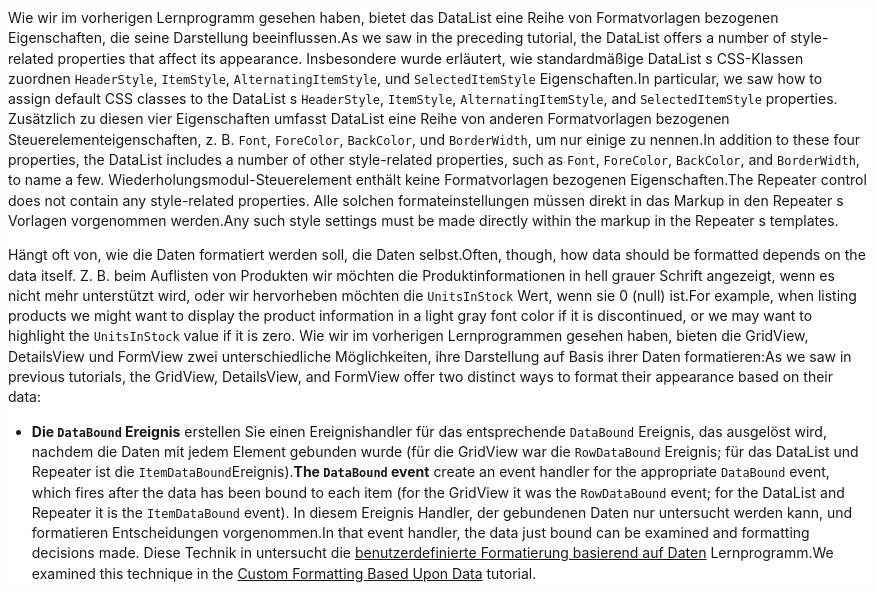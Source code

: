<span data-ttu-id="8ea23-108">Wie wir im vorherigen Lernprogramm gesehen haben, bietet das DataList eine Reihe von Formatvorlagen bezogenen Eigenschaften, die seine Darstellung beeinflussen.</span><span class="sxs-lookup"><span data-stu-id="8ea23-108">As we saw in the preceding tutorial, the DataList offers a number of style-related properties that affect its appearance.</span></span> <span data-ttu-id="8ea23-109">Insbesondere wurde erläutert, wie standardmäßige DataList s CSS-Klassen zuordnen `HeaderStyle`, `ItemStyle`, `AlternatingItemStyle`, und `SelectedItemStyle` Eigenschaften.</span><span class="sxs-lookup"><span data-stu-id="8ea23-109">In particular, we saw how to assign default CSS classes to the DataList s `HeaderStyle`, `ItemStyle`, `AlternatingItemStyle`, and `SelectedItemStyle` properties.</span></span> <span data-ttu-id="8ea23-110">Zusätzlich zu diesen vier Eigenschaften umfasst DataList eine Reihe von anderen Formatvorlagen bezogenen Steuerelementeigenschaften, z. B. `Font`, `ForeColor`, `BackColor`, und `BorderWidth`, um nur einige zu nennen.</span><span class="sxs-lookup"><span data-stu-id="8ea23-110">In addition to these four properties, the DataList includes a number of other style-related properties, such as `Font`, `ForeColor`, `BackColor`, and `BorderWidth`, to name a few.</span></span> <span data-ttu-id="8ea23-111">Wiederholungsmodul-Steuerelement enthält keine Formatvorlagen bezogenen Eigenschaften.</span><span class="sxs-lookup"><span data-stu-id="8ea23-111">The Repeater control does not contain any style-related properties.</span></span> <span data-ttu-id="8ea23-112">Alle solchen formateinstellungen müssen direkt in das Markup in den Repeater s Vorlagen vorgenommen werden.</span><span class="sxs-lookup"><span data-stu-id="8ea23-112">Any such style settings must be made directly within the markup in the Repeater s templates.</span></span>

<span data-ttu-id="8ea23-113">Hängt oft von, wie die Daten formatiert werden soll, die Daten selbst.</span><span class="sxs-lookup"><span data-stu-id="8ea23-113">Often, though, how data should be formatted depends on the data itself.</span></span> <span data-ttu-id="8ea23-114">Z. B. beim Auflisten von Produkten wir möchten die Produktinformationen in hell grauer Schrift angezeigt, wenn es nicht mehr unterstützt wird, oder wir hervorheben möchten die `UnitsInStock` Wert, wenn sie 0 (null) ist.</span><span class="sxs-lookup"><span data-stu-id="8ea23-114">For example, when listing products we might want to display the product information in a light gray font color if it is discontinued, or we may want to highlight the `UnitsInStock` value if it is zero.</span></span> <span data-ttu-id="8ea23-115">Wie wir im vorherigen Lernprogrammen gesehen haben, bieten die GridView, DetailsView und FormView zwei unterschiedliche Möglichkeiten, ihre Darstellung auf Basis ihrer Daten formatieren:</span><span class="sxs-lookup"><span data-stu-id="8ea23-115">As we saw in previous tutorials, the GridView, DetailsView, and FormView offer two distinct ways to format their appearance based on their data:</span></span>

- <span data-ttu-id="8ea23-116">**Die `DataBound` Ereignis** erstellen Sie einen Ereignishandler für das entsprechende `DataBound` Ereignis, das ausgelöst wird, nachdem die Daten mit jedem Element gebunden wurde (für die GridView war die `RowDataBound` Ereignis; für das DataList und Repeater ist die `ItemDataBound`Ereignis).</span><span class="sxs-lookup"><span data-stu-id="8ea23-116">**The `DataBound` event** create an event handler for the appropriate `DataBound` event, which fires after the data has been bound to each item (for the GridView it was the `RowDataBound` event; for the DataList and Repeater it is the `ItemDataBound` event).</span></span> <span data-ttu-id="8ea23-117">In diesem Ereignis Handler, der gebundenen Daten nur untersucht werden kann, und formatieren Entscheidungen vorgenommen.</span><span class="sxs-lookup"><span data-stu-id="8ea23-117">In that event handler, the data just bound can be examined and formatting decisions made.</span></span> <span data-ttu-id="8ea23-118">Diese Technik in untersucht die [benutzerdefinierte Formatierung basierend auf Daten](../custom-formatting/custom-formatting-based-upon-data-vb.md) Lernprogramm.</span><span class="sxs-lookup"><span data-stu-id="8ea23-118">We examined this technique in the [Custom Formatting Based Upon Data](../custom-formatting/custom-formatting-based-upon-data-vb.md) tutorial.</span></span>